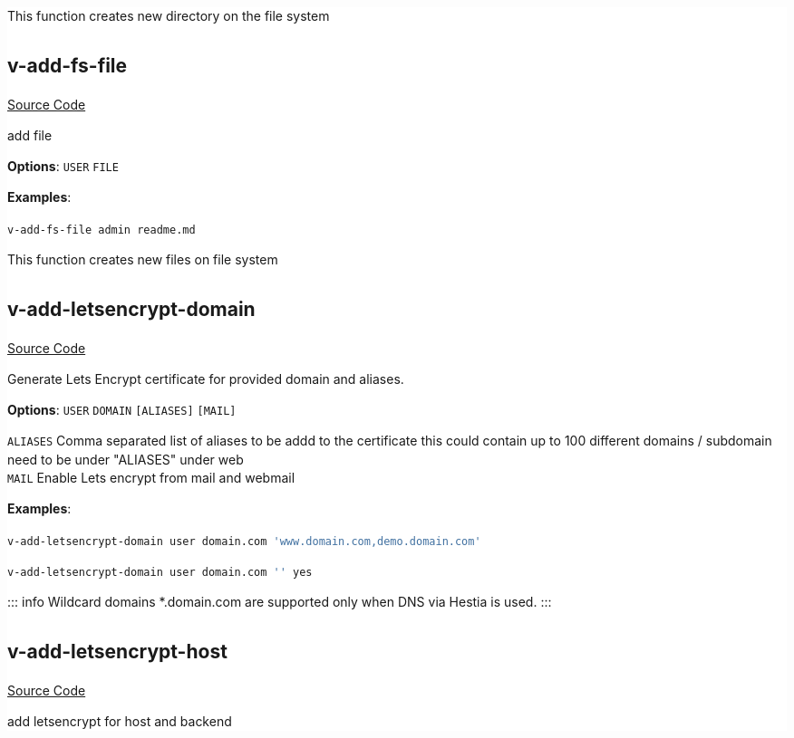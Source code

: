 
This function creates new directory on the file system





## v-add-fs-file

[Source Code](https://github.com/hestiacp/hestiacp/blob/release/bin/v-add-fs-file)

add file

**Options**: `USER` `FILE` 


**Examples**:
```bash
v-add-fs-file admin readme.md
```



This function creates new files on file system





## v-add-letsencrypt-domain

[Source Code](https://github.com/hestiacp/hestiacp/blob/release/bin/v-add-letsencrypt-domain)

Generate Lets Encrypt certificate for provided domain and aliases.

**Options**: `USER` `DOMAIN` `[ALIASES]` `[MAIL]` 

`ALIASES` Comma separated list of aliases to be addd to the certificate this could contain up to 100 different domains / subdomain need to be under "ALIASES" under web<br />
`MAIL` Enable Lets encrypt from mail and webmail<br />


**Examples**:
```bash
v-add-letsencrypt-domain user domain.com 'www.domain.com,demo.domain.com'
```
```bash
v-add-letsencrypt-domain user domain.com '' yes
```




::: info
 Wildcard domains *.domain.com are supported only when DNS via Hestia is used.
:::



## v-add-letsencrypt-host

[Source Code](https://github.com/hestiacp/hestiacp/blob/release/bin/v-add-letsencrypt-host)

add letsencrypt for host and backend
